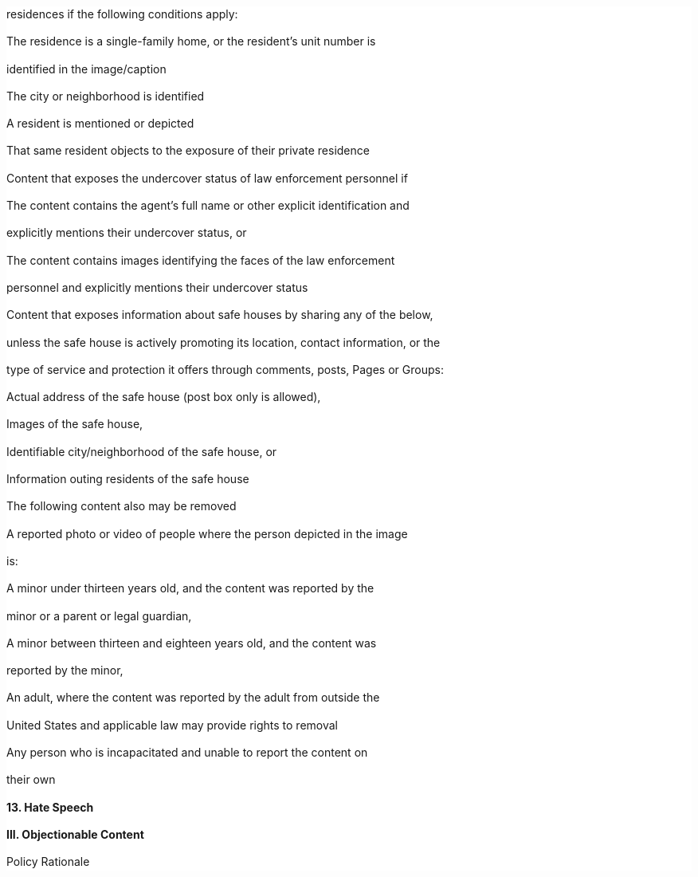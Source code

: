 residences if the following conditions apply: 

The residence is a single-family home, or the resident’s unit number is 

identified in the image/caption 

The city or neighborhood is identified 

A resident is mentioned or depicted 

That same resident objects to the exposure of their private residence 

Content that exposes the undercover status of law enforcement personnel if 

The content contains the agent’s full name or other explicit identification and 

explicitly mentions their undercover status, or 

The content contains images identifying the faces of the law enforcement 

personnel and explicitly mentions their undercover status 

Content that exposes information about safe houses by sharing any of the below, 

unless the safe house is actively promoting its location, contact information, or the 

type of service and protection it offers through comments, posts, Pages or Groups: 

Actual address of the safe house (post box only is allowed), 

Images of the safe house, 

Identifiable city/neighborhood of the safe house, or 

Information outing residents of the safe house 

The following content also may be removed 

A reported photo or video of people where the person depicted in the image 

is: 

 

A minor under thirteen years old, and the content was reported by the 

minor or a parent or legal guardian, 

A minor between thirteen and eighteen years old, and the content was 

reported by the minor, 

An adult, where the content was reported by the adult from outside the 

United States and applicable law may provide rights to removal 

Any person who is incapacitated and unable to report the content on 

their own 

 

**13. Hate Speech** 

**III. Objectionable Content** 

Policy Rationale 

